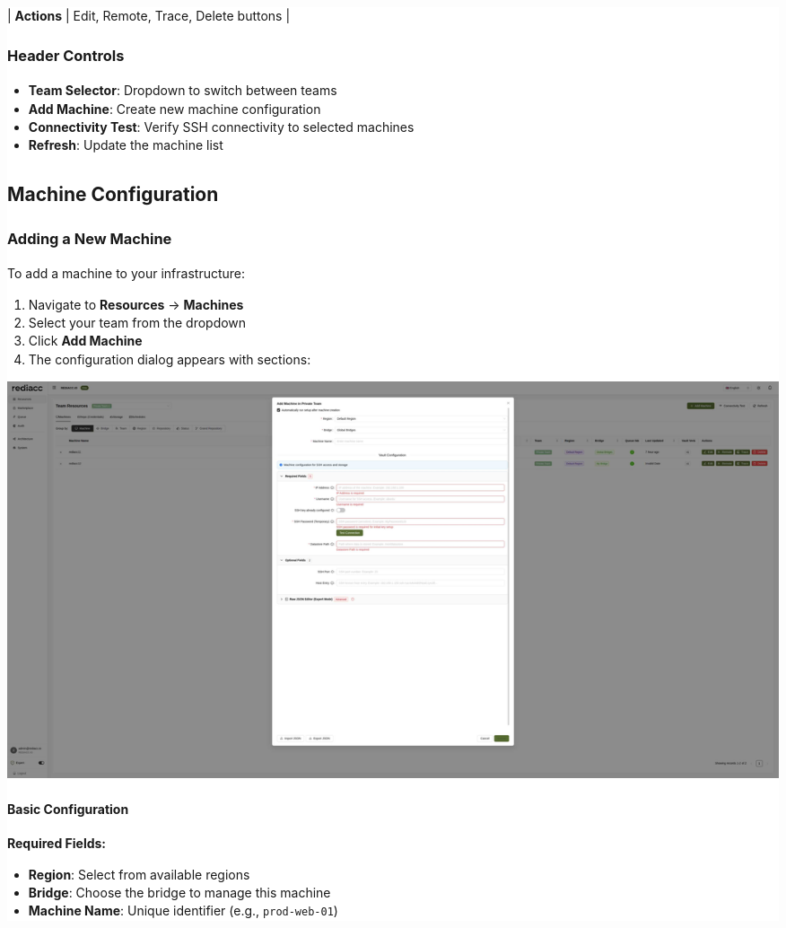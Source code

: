 | **Actions** | Edit, Remote, Trace, Delete buttons |

### Header Controls

- **Team Selector**: Dropdown to switch between teams
- **Add Machine**: Create new machine configuration
- **Connectivity Test**: Verify SSH connectivity to selected machines
- **Refresh**: Update the machine list

## Machine Configuration

### Adding a New Machine

To add a machine to your infrastructure:

1. Navigate to **Resources** → **Machines**
2. Select your team from the dropdown
3. Click **Add Machine**
4. The configuration dialog appears with sections:

![Add Machine Dialog](../assets/screenshots/console-add-machine-dialog.png)

#### Basic Configuration

**Required Fields:**
- **Region**: Select from available regions
- **Bridge**: Choose the bridge to manage this machine
- **Machine Name**: Unique identifier (e.g., `prod-web-01`)
